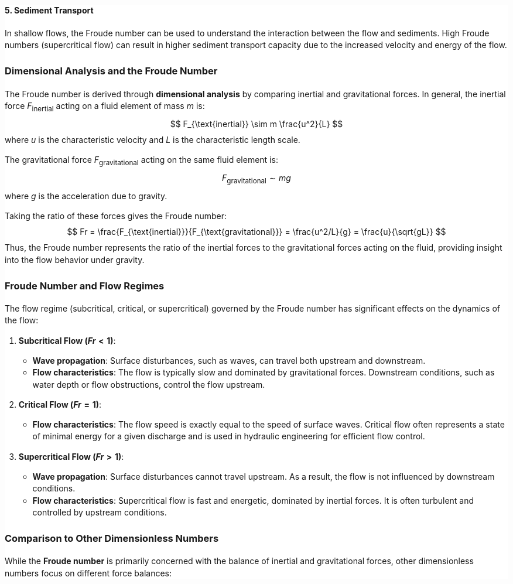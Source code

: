 #### 5. **Sediment Transport**
In shallow flows, the Froude number can be used to understand the interaction between the flow and sediments. High Froude numbers (supercritical flow) can result in higher sediment transport capacity due to the increased velocity and energy of the flow.

### Dimensional Analysis and the Froude Number

The Froude number is derived through **dimensional analysis** by comparing inertial and gravitational forces. In general, the inertial force $F_{\text{inertial}}$ acting on a fluid element of mass $m$ is:
$$
F_{\text{inertial}} \sim m \frac{u^2}{L}
$$
where $u$ is the characteristic velocity and $L$ is the characteristic length scale.

The gravitational force $F_{\text{gravitational}}$ acting on the same fluid element is:
$$
F_{\text{gravitational}} \sim m g
$$
where $g$ is the acceleration due to gravity.

Taking the ratio of these forces gives the Froude number:
$$
Fr = \frac{F_{\text{inertial}}}{F_{\text{gravitational}}} = \frac{u^2/L}{g} = \frac{u}{\sqrt{gL}}
$$
Thus, the Froude number represents the ratio of the inertial forces to the gravitational forces acting on the fluid, providing insight into the flow behavior under gravity.

### Froude Number and Flow Regimes

The flow regime (subcritical, critical, or supercritical) governed by the Froude number has significant effects on the dynamics of the flow:

1. **Subcritical Flow ($Fr < 1$)**:
   - **Wave propagation**: Surface disturbances, such as waves, can travel both upstream and downstream.
   - **Flow characteristics**: The flow is typically slow and dominated by gravitational forces. Downstream conditions, such as water depth or flow obstructions, control the flow upstream.

2. **Critical Flow ($Fr = 1$)**:
   - **Flow characteristics**: The flow speed is exactly equal to the speed of surface waves. Critical flow often represents a state of minimal energy for a given discharge and is used in hydraulic engineering for efficient flow control.

3. **Supercritical Flow ($Fr > 1$)**:
   - **Wave propagation**: Surface disturbances cannot travel upstream. As a result, the flow is not influenced by downstream conditions.
   - **Flow characteristics**: Supercritical flow is fast and energetic, dominated by inertial forces. It is often turbulent and controlled by upstream conditions.

### Comparison to Other Dimensionless Numbers

While the **Froude number** is primarily concerned with the balance of inertial and gravitational forces, other dimensionless numbers focus on different force balances:
